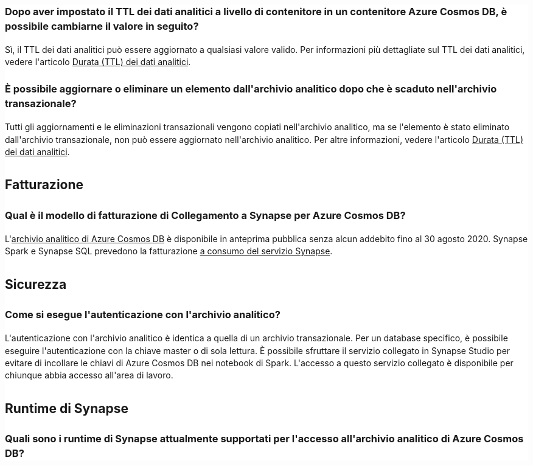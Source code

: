### <a name="after-setting-the-container-level--analytical-ttl-on-an-azure-cosmos-db-container-can-i-change-to-a-different-value-later"></a>Dopo aver impostato il TTL dei dati analitici a livello di contenitore in un contenitore Azure Cosmos DB, è possibile cambiarne il valore in seguito?

Sì, il TTL dei dati analitici può essere aggiornato a qualsiasi valore valido. Per informazioni più dettagliate sul TTL dei dati analitici, vedere l'articolo [Durata (TTL) dei dati analitici](analytical-store-introduction.md#analytical-ttl).

### <a name="can-i-update-or-delete-an-item-from-the-analytical-store-after-it-has-been-ttld-out-from-the-transactional-store"></a>È possibile aggiornare o eliminare un elemento dall'archivio analitico dopo che è scaduto nell'archivio transazionale?

Tutti gli aggiornamenti e le eliminazioni transazionali vengono copiati nell'archivio analitico, ma se l'elemento è stato eliminato dall'archivio transazionale, non può essere aggiornato nell'archivio analitico. Per altre informazioni, vedere l'articolo [Durata (TTL) dei dati analitici](analytical-store-introduction.md#analytical-ttl).

## <a name="billing"></a>Fatturazione

### <a name="what-is-the-billing-model-of-synapse-link-for-azure-cosmos-db"></a>Qual è il modello di fatturazione di Collegamento a Synapse per Azure Cosmos DB?

L'[archivio analitico di Azure Cosmos DB](analytical-store-introduction.md) è disponibile in anteprima pubblica senza alcun addebito fino al 30 agosto 2020. Synapse Spark e Synapse SQL prevedono la fatturazione [a consumo del servizio Synapse](https://azure.microsoft.com/pricing/details/synapse-analytics/).

## <a name="security"></a>Sicurezza

### <a name="what-are-the-ways-to-authenticate-with-the-analytical-store"></a>Come si esegue l'autenticazione con l'archivio analitico?

L'autenticazione con l'archivio analitico è identica a quella di un archivio transazionale. Per un database specifico, è possibile eseguire l'autenticazione con la chiave master o di sola lettura. È possibile sfruttare il servizio collegato in Synapse Studio per evitare di incollare le chiavi di Azure Cosmos DB nei notebook di Spark. L'accesso a questo servizio collegato è disponibile per chiunque abbia accesso all'area di lavoro.

## <a name="synapse-run-times"></a>Runtime di Synapse

### <a name="what-are-the-currently-supported-synapse-run-times-to-access-azure-cosmos-db-analytical-store"></a>Quali sono i runtime di Synapse attualmente supportati per l'accesso all'archivio analitico di Azure Cosmos DB?
